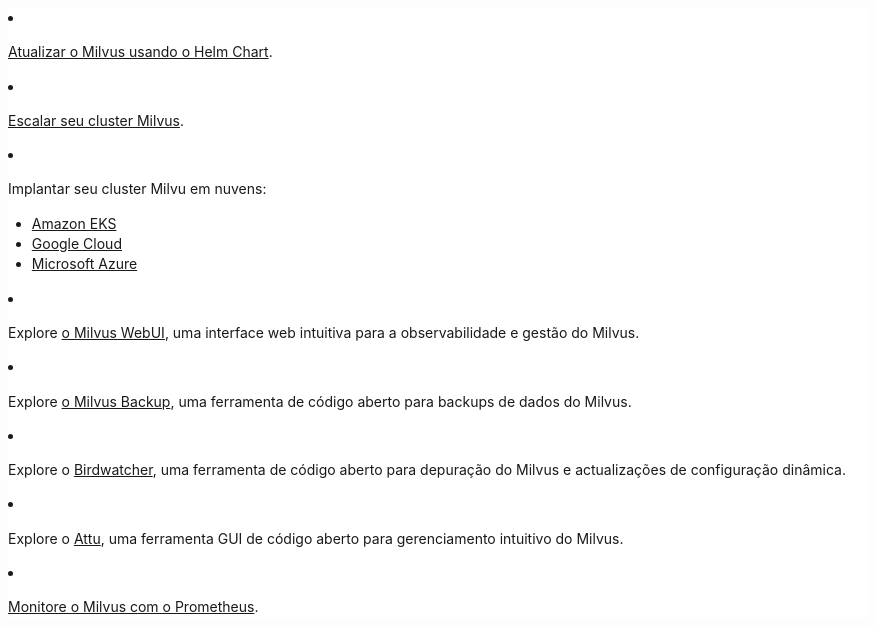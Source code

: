 </ul></li>
<li><p><a href="/docs/pt/upgrade_milvus_cluster-helm.md">Atualizar o Milvus usando o Helm Chart</a>.</p></li>
<li><p><a href="/docs/pt/scaleout.md">Escalar seu cluster Milvus</a>.</p></li>
<li><p>Implantar seu cluster Milvu em nuvens:</p>
<ul>
<li><a href="/docs/pt/eks.md">Amazon EKS</a></li>
<li><a href="/docs/pt/gcp.md">Google Cloud</a></li>
<li><a href="/docs/pt/azure.md">Microsoft Azure</a></li>
</ul></li>
<li><p>Explore <a href="/docs/pt/milvus-webui.md">o Milvus WebUI</a>, uma interface web intuitiva para a observabilidade e gestão do Milvus.</p></li>
<li><p>Explore <a href="/docs/pt/milvus_backup_overview.md">o Milvus Backup</a>, uma ferramenta de código aberto para backups de dados do Milvus.</p></li>
<li><p>Explore o <a href="/docs/pt/birdwatcher_overview.md">Birdwatcher</a>, uma ferramenta de código aberto para depuração do Milvus e actualizações de configuração dinâmica.</p></li>
<li><p>Explore o <a href="https://github.com/zilliztech/attu">Attu</a>, uma ferramenta GUI de código aberto para gerenciamento intuitivo do Milvus.</p></li>
<li><p><a href="/docs/pt/monitor.md">Monitore o Milvus com o Prometheus</a>.</p></li>
</ul>
